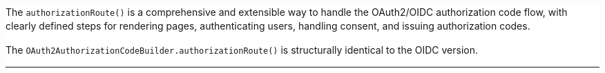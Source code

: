 The `authorizationRoute()` is a comprehensive and extensible way to handle the OAuth2/OIDC authorization code flow, with clearly defined steps for rendering pages, authenticating users, handling consent, and issuing authorization codes.

The `OAuth2AuthorizationCodeBuilder.authorizationRoute()` is structurally identical to the OIDC version.

---

